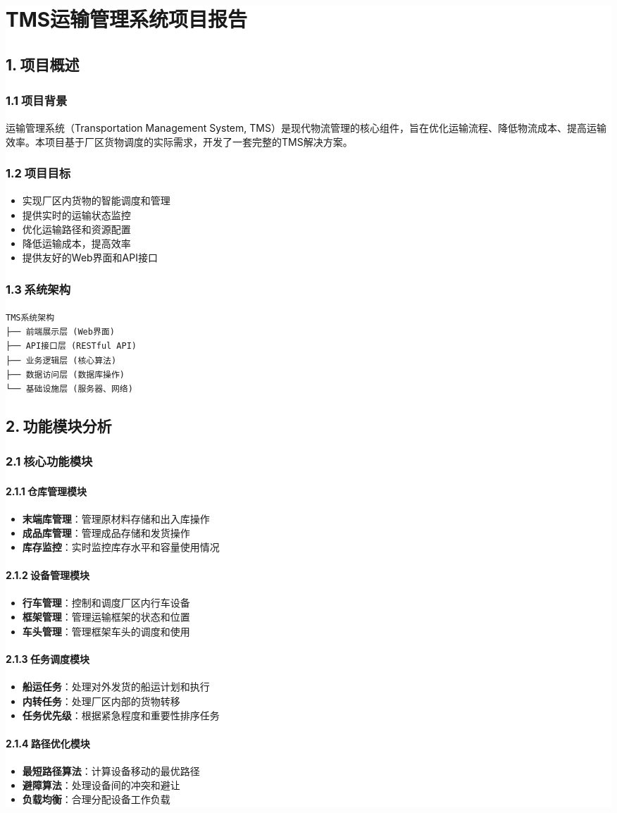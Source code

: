 # TMS运输管理系统项目报告

## 1. 项目概述

### 1.1 项目背景
运输管理系统（Transportation Management System, TMS）是现代物流管理的核心组件，旨在优化运输流程、降低物流成本、提高运输效率。本项目基于厂区货物调度的实际需求，开发了一套完整的TMS解决方案。

### 1.2 项目目标
- 实现厂区内货物的智能调度和管理
- 提供实时的运输状态监控
- 优化运输路径和资源配置
- 降低运输成本，提高效率
- 提供友好的Web界面和API接口

### 1.3 系统架构
```
TMS系统架构
├── 前端展示层 (Web界面)
├── API接口层 (RESTful API)
├── 业务逻辑层 (核心算法)
├── 数据访问层 (数据库操作)
└── 基础设施层 (服务器、网络)
```

## 2. 功能模块分析

### 2.1 核心功能模块

#### 2.1.1 仓库管理模块
- **末端库管理**：管理原材料存储和出入库操作
- **成品库管理**：管理成品存储和发货操作
- **库存监控**：实时监控库存水平和容量使用情况

#### 2.1.2 设备管理模块
- **行车管理**：控制和调度厂区内行车设备
- **框架管理**：管理运输框架的状态和位置
- **车头管理**：管理框架车头的调度和使用

#### 2.1.3 任务调度模块
- **船运任务**：处理对外发货的船运计划和执行
- **内转任务**：处理厂区内部的货物转移
- **任务优先级**：根据紧急程度和重要性排序任务

#### 2.1.4 路径优化模块
- **最短路径算法**：计算设备移动的最优路径
- **避障算法**：处理设备间的冲突和避让
- **负载均衡**：合理分配设备工作负载
